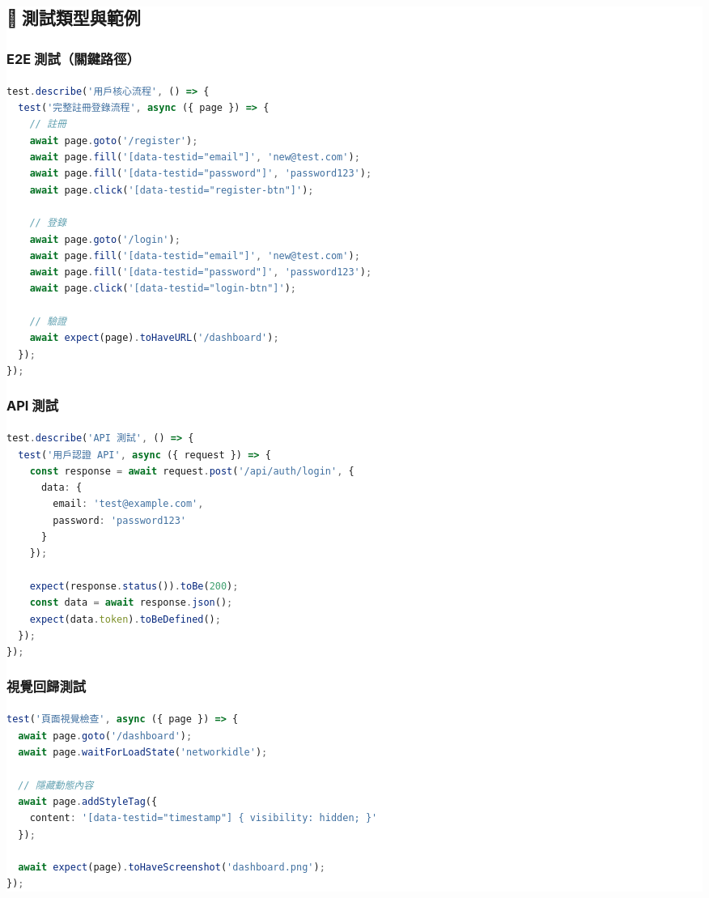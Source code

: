 ## 🧪 測試類型與範例

### E2E 測試（關鍵路徑）
```typescript
test.describe('用戶核心流程', () => {
  test('完整註冊登錄流程', async ({ page }) => {
    // 註冊
    await page.goto('/register');
    await page.fill('[data-testid="email"]', 'new@test.com');
    await page.fill('[data-testid="password"]', 'password123');
    await page.click('[data-testid="register-btn"]');
    
    // 登錄
    await page.goto('/login');
    await page.fill('[data-testid="email"]', 'new@test.com');
    await page.fill('[data-testid="password"]', 'password123');
    await page.click('[data-testid="login-btn"]');
    
    // 驗證
    await expect(page).toHaveURL('/dashboard');
  });
});
```

### API 測試
```typescript
test.describe('API 測試', () => {
  test('用戶認證 API', async ({ request }) => {
    const response = await request.post('/api/auth/login', {
      data: {
        email: 'test@example.com',
        password: 'password123'
      }
    });
    
    expect(response.status()).toBe(200);
    const data = await response.json();
    expect(data.token).toBeDefined();
  });
});
```

### 視覺回歸測試
```typescript
test('頁面視覺檢查', async ({ page }) => {
  await page.goto('/dashboard');
  await page.waitForLoadState('networkidle');
  
  // 隱藏動態內容
  await page.addStyleTag({
    content: '[data-testid="timestamp"] { visibility: hidden; }'
  });
  
  await expect(page).toHaveScreenshot('dashboard.png');
});
```
